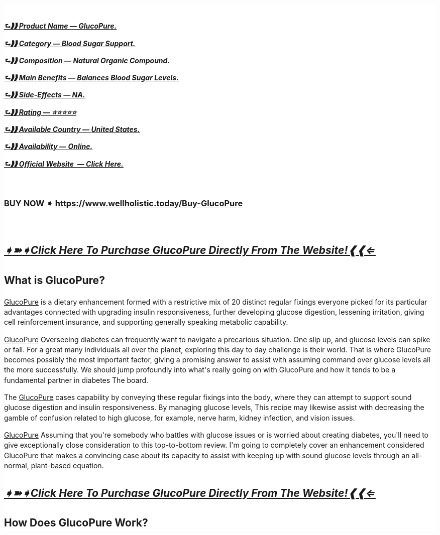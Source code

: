 <p>&nbsp;</p>
<p><em><span style="text-decoration: underline;"><strong>⮑❱❱&nbsp;</strong><strong>Product Name &mdash; </strong><a href="https://www.wellholistic.today/glucopure-reviews/"><strong>GlucoPure.</strong></a></span></em></p>
<p><em><span style="text-decoration: underline;"><strong>⮑❱❱&nbsp;</strong><strong>Category &mdash; Blood Sugar Support.</strong></span></em></p>
<p><em><span style="text-decoration: underline;"><strong>⮑❱❱&nbsp;</strong><strong>Composition &mdash; </strong><a href="https://www.wellholistic.today/Buy-GlucoPure"><strong>Natural Organic Compound.</strong></a></span></em></p>
<p><em><span style="text-decoration: underline;"><strong>⮑❱❱&nbsp;</strong><strong>Main Benefits &mdash; </strong><a href="https://www.wellholistic.today/Buy-GlucoPure"><strong>Balances Blood Sugar Levels</strong><strong>.</strong></a></span></em></p>
<p><em><span style="text-decoration: underline;"><strong>⮑❱❱&nbsp;</strong><strong>Side-Effects &mdash; </strong><a href="https://www.wellholistic.today/Buy-GlucoPure"><strong>NA.</strong></a></span></em></p>
<p><em><span style="text-decoration: underline;"><strong>⮑❱❱&nbsp;</strong><strong>Rating &mdash; ⭐⭐⭐⭐⭐</strong></span></em></p>
<p><em><span style="text-decoration: underline;"><strong>⮑❱❱&nbsp;</strong><strong>Available Country &mdash; </strong><a href="https://www.wellholistic.today/Buy-GlucoPure"><strong>United States.</strong></a></span></em></p>
<p><em><span style="text-decoration: underline;"><strong>⮑❱❱&nbsp;</strong><strong>Availability &mdash; </strong><a href="https://www.wellholistic.today/Buy-GlucoPure"><strong>Online.</strong></a></span></em></p>
<p><em><span style="text-decoration: underline;"><strong>⮑❱❱&nbsp;</strong><strong>Official Website&nbsp; &mdash; </strong><a href="https://www.wellholistic.today/Buy-GlucoPure"><strong>Click Here.</strong></a></span></em></p>
<p>&nbsp;</p>
<h3><strong>BUY NOW&nbsp;➧ </strong><strong><a href="https://www.wellholistic.today/Buy-GlucoPure">https://www.wellholistic.today/Buy-GlucoPure</a></strong></h3>
<p>&nbsp;</p>
<h2><em><span style="text-decoration: underline;"><a href="https://www.wellholistic.today/Buy-GlucoPure"><strong>➧➽➧Click Here To Purchase GlucoPure Directly From The Website!❰❰&lArr;</strong></a></span></em></h2>
<h2><strong>What is GlucoPure?</strong></h2>
<p><a href="https://www.wellholistic.today/glucopure-reviews/"><span style="font-weight: 400;">GlucoPure</span></a><span style="font-weight: 400;"> is a dietary enhancement formed with a restrictive mix of 20 distinct regular fixings everyone picked for its particular advantages connected with upgrading insulin responsiveness, further developing glucose digestion, lessening irritation, giving cell reinforcement insurance, and supporting generally speaking metabolic capability.</span></p>
<p><a href="https://www.wellholistic.today/glucopure-reviews/"><span style="font-weight: 400;">GlucoPure</span></a><span style="font-weight: 400;"> Overseeing diabetes can frequently want to navigate a precarious situation. One slip up, and glucose levels can spike or fall. For a great many individuals all over the planet, exploring this day to day challenge is their world. That is where GlucoPure becomes possibly the most important factor, giving a promising answer to assist with assuming command over glucose levels all the more successfully. We should jump profoundly into what's really going on with GlucoPure and how it tends to be a fundamental partner in diabetes The board.</span></p>
<p><span style="font-weight: 400;">The </span><a href="https://www.wellholistic.today/glucopure-reviews/"><span style="font-weight: 400;">GlucoPure</span></a><span style="font-weight: 400;"> cases capability by conveying these regular fixings into the body, where they can attempt to support sound glucose digestion and insulin responsiveness. By managing glucose levels, This recipe may likewise assist with decreasing the gamble of confusion related to high glucose, for example, nerve harm, kidney infection, and vision issues.</span></p>
<p><a href="https://www.wellholistic.today/glucopure-reviews/"><span style="font-weight: 400;">GlucoPure</span></a><span style="font-weight: 400;"> Assuming that you're somebody who battles with glucose issues or is worried about creating diabetes, you'll need to give exceptionally close consideration to this top-to-bottom review. I'm going to completely cover an enhancement considered GlucoPure that makes a convincing case about its capacity to assist with keeping up with sound glucose levels through an all-normal, plant-based equation.</span></p>
<h2><em><span style="text-decoration: underline;"><a href="https://www.wellholistic.today/Buy-GlucoPure"><strong>➧➽➧Click Here To Purchase GlucoPure Directly From The Website!❰❰&lArr;</strong></a></span></em></h2>
<h2><strong>How Does GlucoPure Work?</strong></h2>